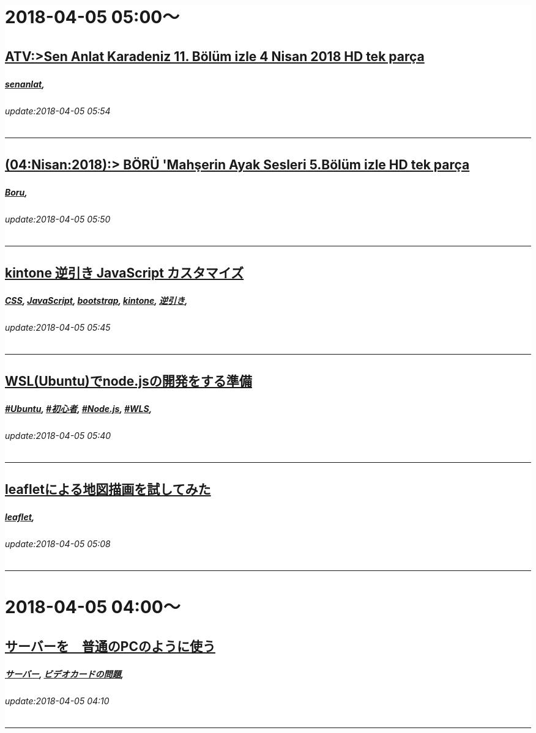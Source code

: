 


# 2018-04-05 05:00～
## [ATV:>Sen Anlat Karadeniz 11. Bölüm izle 4 Nisan 2018 HD tek parça](https://qiita.com/idette/items/c488e6debb038f23201e)
##### [senanlat](https://qiita.com/tags/senanlat), 
###### update:2018-04-05 05:54
---
## [(04:Nisan:2018):> BÖRÜ 'Mahşerin Ayak Sesleri 5.Bölüm izle HD tek parça](https://qiita.com/idette/items/174c32b97a5c04068028)
##### [Boru](https://qiita.com/tags/Boru), 
###### update:2018-04-05 05:50
---
## [kintone 逆引き JavaScript カスタマイズ](https://qiita.com/sy250f/items/0bae93cb77f3fcf394c8)
##### [CSS](https://qiita.com/tags/CSS), [JavaScript](https://qiita.com/tags/JavaScript), [bootstrap](https://qiita.com/tags/bootstrap), [kintone](https://qiita.com/tags/kintone), [逆引き](https://qiita.com/tags/逆引き), 
###### update:2018-04-05 05:45
---
## [WSL(Ubuntu)でnode.jsの開発をする準備](https://qiita.com/knockout103/items/a9669fe05d2e235a45cb)
##### [#Ubuntu](https://qiita.com/tags/#Ubuntu), [#初心者](https://qiita.com/tags/#初心者), [#Node.js](https://qiita.com/tags/#Node.js), [#WLS](https://qiita.com/tags/#WLS), 
###### update:2018-04-05 05:40
---
## [leafletによる地図描画を試してみた](https://qiita.com/xiaolong0703/items/c3f1858b8154e6da69ed)
##### [leaflet](https://qiita.com/tags/leaflet), 
###### update:2018-04-05 05:08
---




# 2018-04-05 04:00～
## [サーバーを　普通のPCのように使う](https://qiita.com/tyokai/items/f496449a863c4ac05ef0)
##### [サーバー](https://qiita.com/tags/サーバー), [ビデオカードの問題](https://qiita.com/tags/ビデオカードの問題), 
###### update:2018-04-05 04:10
---
